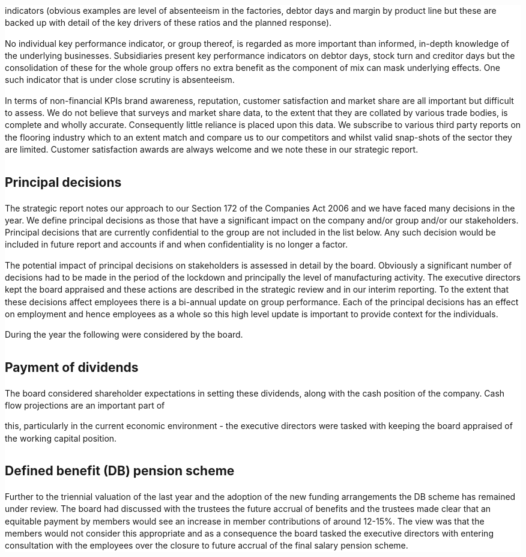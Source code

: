 indicators (obvious examples are level of absenteeism in the factories, debtor days and margin by product line but these are backed up with detail of the key drivers of these ratios and the planned response).

No individual key performance indicator, or group thereof, is regarded  as  more  important  than  informed,  in-depth knowledge  of  the  underlying  businesses.  Subsidiaries present  key  performance  indicators  on  debtor  days,  stock turn and creditor days but the consolidation of these for the whole group offers no extra benefit as the component of mix can mask underlying effects. One such indicator that is under close scrutiny is absenteeism.

In terms of non-financial KPIs brand awareness, reputation, customer  satisfaction  and  market  share  are  all  important but difficult to assess. We do not believe that surveys and market share data, to the extent that they are collated by various  trade  bodies,  is  complete  and  wholly  accurate. Consequently  little  reliance  is  placed  upon  this  data. We subscribe  to  various  third  party  reports  on  the  flooring industry which to an extent match and compare us to our competitors and whilst valid snap-shots of the sector they are  limited. Customer  satisfaction  awards  are  always welcome and we note these in our strategic report.

## Principal decisions

The strategic report notes our approach to our Section 172 of  the  Companies  Act  2006  and  we  have  faced  many decisions in the year. We define principal decisions as those that have a significant impact on the company and/or group and/or  our  stakeholders.  Principal  decisions  that  are currently confidential to the group are not included in the list  below. Any  such  decision  would  be  included  in  future report and accounts if and when confidentiality is no longer a factor.

The potential impact of principal decisions on stakeholders is assessed  in  detail  by  the  board.  Obviously  a  significant number  of  decisions  had  to  be  made  in  the  period  of  the lockdown and principally the level of manufacturing activity. The executive directors kept the board appraised and these actions  are  described  in  the  strategic  review  and  in  our interim  reporting. To  the  extent  that  these  decisions  affect employees there is a bi-annual update on group performance. Each of the principal decisions has an effect on employment and hence employees as a whole so this high level update is important to provide context for the individuals.

During the year the following were considered by the board.

## Payment of dividends

The  board  considered  shareholder  expectations  in  setting these  dividends,  along  with  the  cash  position  of  the company.  Cash  flow  projections  are  an  important  part  of

this, particularly in the current economic environment - the executive  directors  were  tasked  with  keeping  the  board appraised of the working capital position.

## Defined benefit (DB) pension scheme

Further to the triennial valuation of the last year and the adoption of the new funding arrangements the DB scheme has remained under review. The board had discussed with the trustees the future accrual of benefits and the trustees made clear that an equitable payment by members would see an increase in member contributions of around 12-15%. The  view  was  that  the  members  would  not  consider  this appropriate  and  as  a  consequence  the  board  tasked  the executive  directors  with  entering  consultation  with  the employees  over  the  closure  to  future  accrual  of  the  final salary pension scheme.
